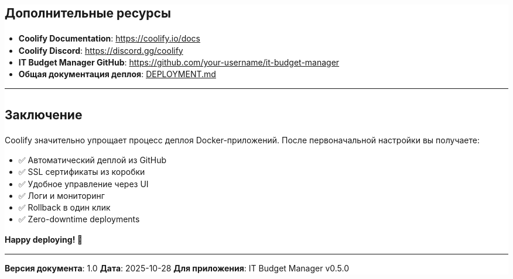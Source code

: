 
## Дополнительные ресурсы

- **Coolify Documentation**: https://coolify.io/docs
- **Coolify Discord**: https://discord.gg/coolify
- **IT Budget Manager GitHub**: https://github.com/your-username/it-budget-manager
- **Общая документация деплоя**: [DEPLOYMENT.md](DEPLOYMENT.md)

---

## Заключение

Coolify значительно упрощает процесс деплоя Docker-приложений. После первоначальной настройки вы получаете:

- ✅ Автоматический деплой из GitHub
- ✅ SSL сертификаты из коробки
- ✅ Удобное управление через UI
- ✅ Логи и мониторинг
- ✅ Rollback в один клик
- ✅ Zero-downtime deployments

**Happy deploying! 🚀**

---

**Версия документа**: 1.0
**Дата**: 2025-10-28
**Для приложения**: IT Budget Manager v0.5.0
